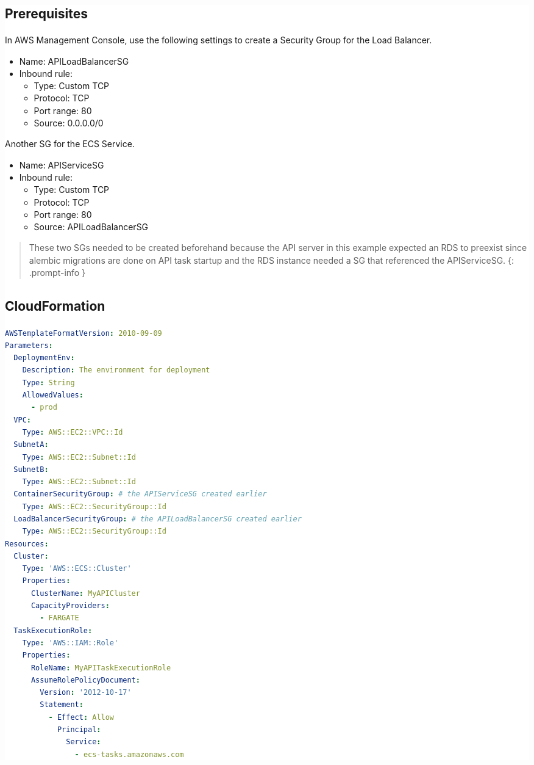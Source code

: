 ## Prerequisites

In AWS Management Console, use the following settings to create a Security Group for the Load Balancer.

* Name: APILoadBalancerSG
* Inbound rule: 
    * Type: Custom TCP
    * Protocol: TCP
    * Port range: 80
    * Source: 0.0.0.0/0

Another SG for the ECS Service.

* Name: APIServiceSG
* Inbound rule: 
    * Type: Custom TCP
    * Protocol: TCP
    * Port range: 80
    * Source: APILoadBalancerSG


> These two SGs needed to be created beforehand because the API server in this example expected an RDS to preexist since alembic migrations are done on API task startup and the RDS instance needed a SG that referenced the APIServiceSG.
{: .prompt-info }

## CloudFormation

```yaml
AWSTemplateFormatVersion: 2010-09-09
Parameters:
  DeploymentEnv:
    Description: The environment for deployment
    Type: String
    AllowedValues:
      - prod
  VPC:
    Type: AWS::EC2::VPC::Id
  SubnetA:
    Type: AWS::EC2::Subnet::Id
  SubnetB:
    Type: AWS::EC2::Subnet::Id
  ContainerSecurityGroup: # the APIServiceSG created earlier
    Type: AWS::EC2::SecurityGroup::Id
  LoadBalancerSecurityGroup: # the APILoadBalancerSG created earlier
    Type: AWS::EC2::SecurityGroup::Id
Resources:
  Cluster:
    Type: 'AWS::ECS::Cluster'
    Properties:
      ClusterName: MyAPICluster
      CapacityProviders:
        - FARGATE
  TaskExecutionRole:
    Type: 'AWS::IAM::Role'
    Properties:
      RoleName: MyAPITaskExecutionRole
      AssumeRolePolicyDocument:
        Version: '2012-10-17'
        Statement:
          - Effect: Allow
            Principal:
              Service:
                - ecs-tasks.amazonaws.com
```